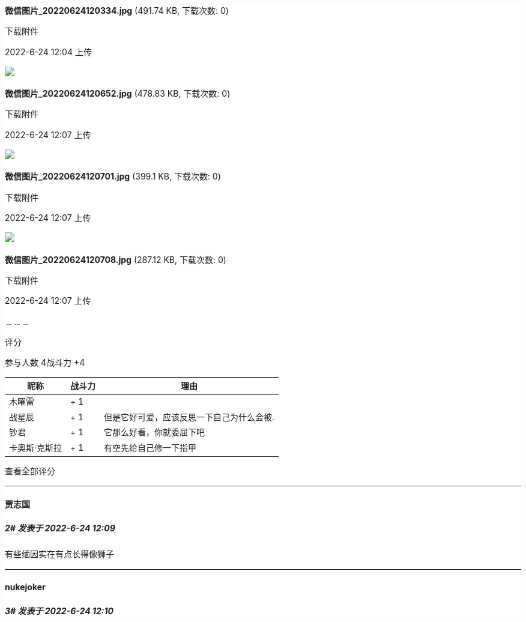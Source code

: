 <strong>微信图片_20220624120334.jpg</strong> (491.74 KB, 下载次数: 0)

下载附件

2022-6-24 12:04 上传

<img src="https://img.saraba1st.com/forum/202206/24/120720j0vcxk90mkh0a81c.jpg" referrerpolicy="no-referrer">

<strong>微信图片_20220624120652.jpg</strong> (478.83 KB, 下载次数: 0)

下载附件

2022-6-24 12:07 上传

<img src="https://img.saraba1st.com/forum/202206/24/120720subrd9dd2agevre6.jpg" referrerpolicy="no-referrer">

<strong>微信图片_20220624120701.jpg</strong> (399.1 KB, 下载次数: 0)

下载附件

2022-6-24 12:07 上传

<img src="https://img.saraba1st.com/forum/202206/24/120720dvuwvl7rorr9agaw.jpg" referrerpolicy="no-referrer">

<strong>微信图片_20220624120708.jpg</strong> (287.12 KB, 下载次数: 0)

下载附件

2022-6-24 12:07 上传

﹍﹍﹍

评分

 参与人数 4战斗力 +4

|昵称|战斗力|理由|
|----|---|---|
| 木曜雷| + 1||
| 战星辰| + 1|但是它好可爱，应该反思一下自己为什么会被.|
| 钞君| + 1|它那么好看，你就委屈下吧|
| 卡奥斯·克斯拉| + 1|有空先给自己修一下指甲|

查看全部评分

*****

####  贾志国  
##### 2#       发表于 2022-6-24 12:09

有些缅因实在有点长得像狮子

*****

####  nukejoker  
##### 3#       发表于 2022-6-24 12:10
